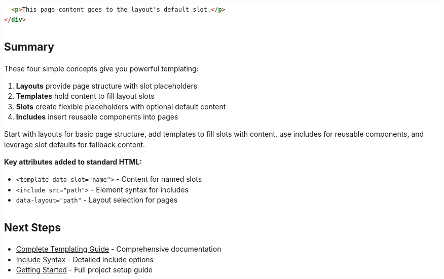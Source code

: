```html
  <p>This page content goes to the layout's default slot.</p>
</div>
```

## Summary

These four simple concepts give you powerful templating:

1. **Layouts** provide page structure with slot placeholders
2. **Templates** hold content to fill layout slots
3. **Slots** create flexible placeholders with optional default content
4. **Includes** insert reusable components into pages

Start with layouts for basic page structure, add templates to fill slots with content, use includes for reusable components, and leverage slot defaults for fallback content.

**Key attributes added to standard HTML:**

- `<template data-slot="name">` - Content for named slots
- `<include src="path">` - Element syntax for includes
- `data-layout="path"` - Layout selection for pages

## Next Steps

- [Complete Templating Guide](complete-templating-guide.md) - Comprehensive documentation
- [Include Syntax](include-syntax.md) - Detailed include options  
- [Getting Started](getting-started.md) - Full project setup guide
